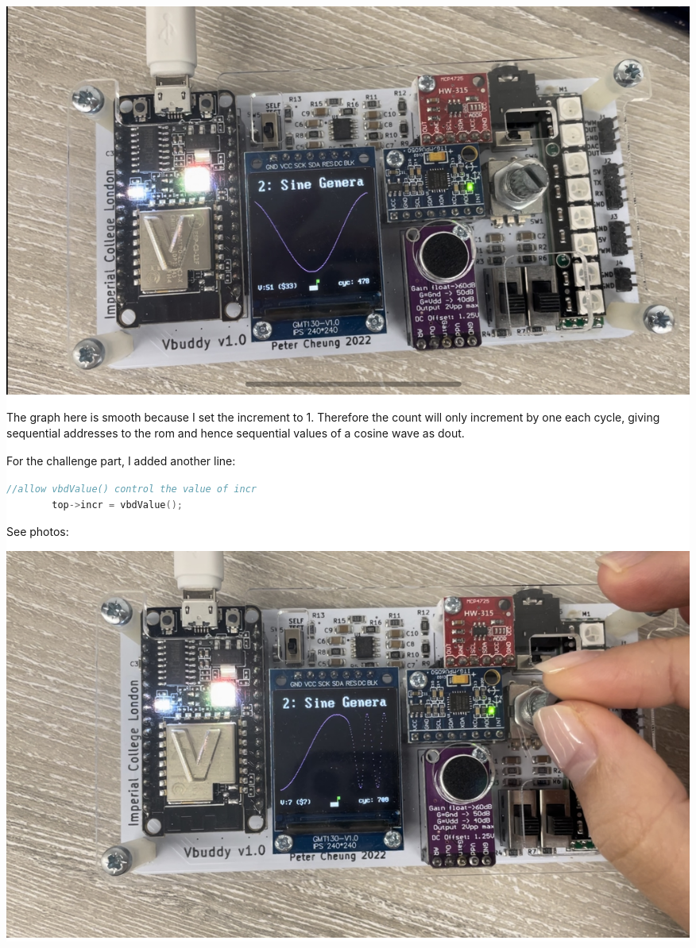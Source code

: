<p align="center"> <img src="images/Task1_1.jpg" /> </p>

The graph here is smooth because I set the increment to 1. Therefore the count will only increment by one each cycle, giving sequential addresses to the rom and hence sequential values of a cosine wave as dout. 

For the challenge part, I added another line: 
```Verilog 
//allow vbdValue() control the value of incr
        top->incr = vbdValue();
```
See photos: 
<p align="center"> <img src="images/Task1_2.jpg" /> </p>
